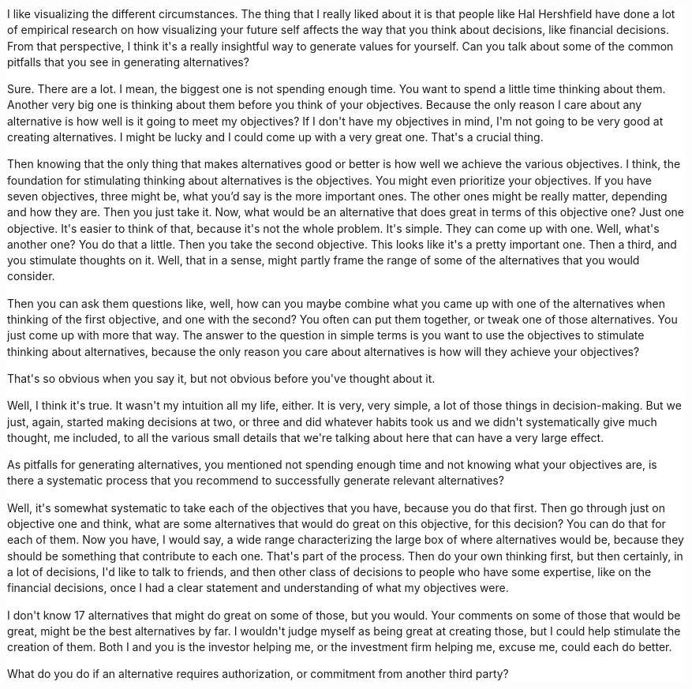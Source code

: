 I like visualizing the different circumstances. The thing that I really liked about it is that people like Hal Hershfield have done a lot of empirical research on how visualizing your future self affects the way that you think about decisions, like financial decisions. From that perspective, I think it's a really insightful way to generate values for yourself. Can you talk about some of the common pitfalls that you see in generating alternatives?

Sure. There are a lot. I mean, the biggest one is not spending enough time. You want to spend a little time thinking about them. Another very big one is thinking about them before you think of your objectives. Because the only reason I care about any alternative is how well is it going to meet my objectives? If I don't have my objectives in mind, I'm not going to be very good at creating alternatives. I might be lucky and I could come up with a very great one. That's a crucial thing.

Then knowing that the only thing that makes alternatives good or better is how well we achieve the various objectives. I think, the foundation for stimulating thinking about alternatives is the objectives. You might even prioritize your objectives. If you have seven objectives, three might be, what you’d say is the more important ones. The other ones might be really matter, depending and how they are. Then you just take it. Now, what would be an alternative that does great in terms of this objective one? Just one objective. It's easier to think of that, because it's not the whole problem. It's simple. They can come up with one. Well, what's another one? You do that a little. Then you take the second objective. This looks like it's a pretty important one. Then a third, and you stimulate thoughts on it. Well, that in a sense, might partly frame the range of some of the alternatives that you would consider.

Then you can ask them questions like, well, how can you maybe combine what you came up with one of the alternatives when thinking of the first objective, and one with the second? You often can put them together, or tweak one of those alternatives. You just come up with more that way. The answer to the question in simple terms is you want to use the objectives to stimulate thinking about alternatives, because the only reason you care about alternatives is how will they achieve your objectives?

That's so obvious when you say it, but not obvious before you've thought about it.

Well, I think it's true. It wasn't my intuition all my life, either. It is very, very simple, a lot of those things in decision-making. But we just, again, started making decisions at two, or three and did whatever habits took us and we didn't systematically give much thought, me included, to all the various small details that we're talking about here that can have a very large effect.

As pitfalls for generating alternatives, you mentioned not spending enough time and not knowing what your objectives are, is there a systematic process that you recommend to successfully generate relevant alternatives?

Well, it's somewhat systematic to take each of the objectives that you have, because you do that first. Then go through just on objective one and think, what are some alternatives that would do great on this objective, for this decision? You can do that for each of them. Now you have, I would say, a wide range characterizing the large box of where alternatives would be, because they should be something that contribute to each one. That's part of the process. Then do your own thinking first, but then certainly, in a lot of decisions, I'd like to talk to friends, and then other class of decisions to people who have some expertise, like on the financial decisions, once I had a clear statement and understanding of what my objectives were.

I don't know 17 alternatives that might do great on some of those, but you would. Your comments on some of those that would be great, might be the best alternatives by far. I wouldn't judge myself as being great at creating those, but I could help stimulate the creation of them. Both I and you is the investor helping me, or the investment firm helping me, excuse me, could each do better.

What do you do if an alternative requires authorization, or commitment from another third party?
